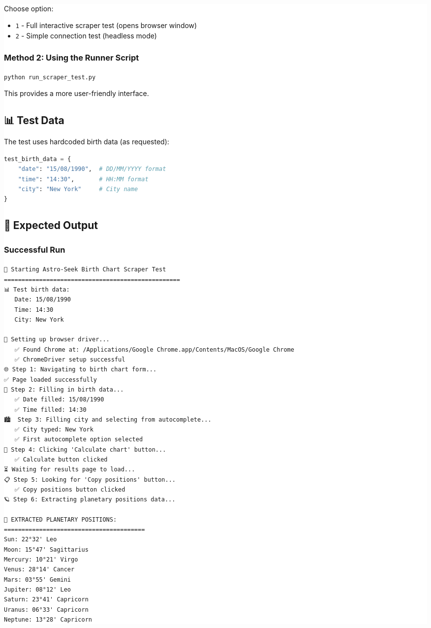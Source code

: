Choose option:
- `1` - Full interactive scraper test (opens browser window)
- `2` - Simple connection test (headless mode)

### Method 2: Using the Runner Script

```bash
python run_scraper_test.py
```

This provides a more user-friendly interface.

## 📊 Test Data

The test uses hardcoded birth data (as requested):

```python
test_birth_data = {
    "date": "15/08/1990",  # DD/MM/YYYY format
    "time": "14:30",       # HH:MM format  
    "city": "New York"     # City name
}
```

## 🎯 Expected Output

### Successful Run

```
🚀 Starting Astro-Seek Birth Chart Scraper Test
==================================================
📊 Test birth data:
   Date: 15/08/1990
   Time: 14:30
   City: New York

🔧 Setting up browser driver...
   ✅ Found Chrome at: /Applications/Google Chrome.app/Contents/MacOS/Google Chrome
   ✅ ChromeDriver setup successful
🌐 Step 1: Navigating to birth chart form...
✅ Page loaded successfully
📝 Step 2: Filling in birth data...
   ✅ Date filled: 15/08/1990
   ✅ Time filled: 14:30
🏙️  Step 3: Filling city and selecting from autocomplete...
   ✅ City typed: New York
   ✅ First autocomplete option selected
🧮 Step 4: Clicking 'Calculate chart' button...
   ✅ Calculate button clicked
⏳ Waiting for results page to load...
📋 Step 5: Looking for 'Copy positions' button...
   ✅ Copy positions button clicked
🪐 Step 6: Extracting planetary positions data...

🎯 EXTRACTED PLANETARY POSITIONS:
========================================
Sun: 22°32' Leo
Moon: 15°47' Sagittarius
Mercury: 10°21' Virgo
Venus: 28°14' Cancer
Mars: 03°55' Gemini
Jupiter: 08°12' Leo
Saturn: 23°41' Capricorn
Uranus: 06°33' Capricorn
Neptune: 13°28' Capricorn
```